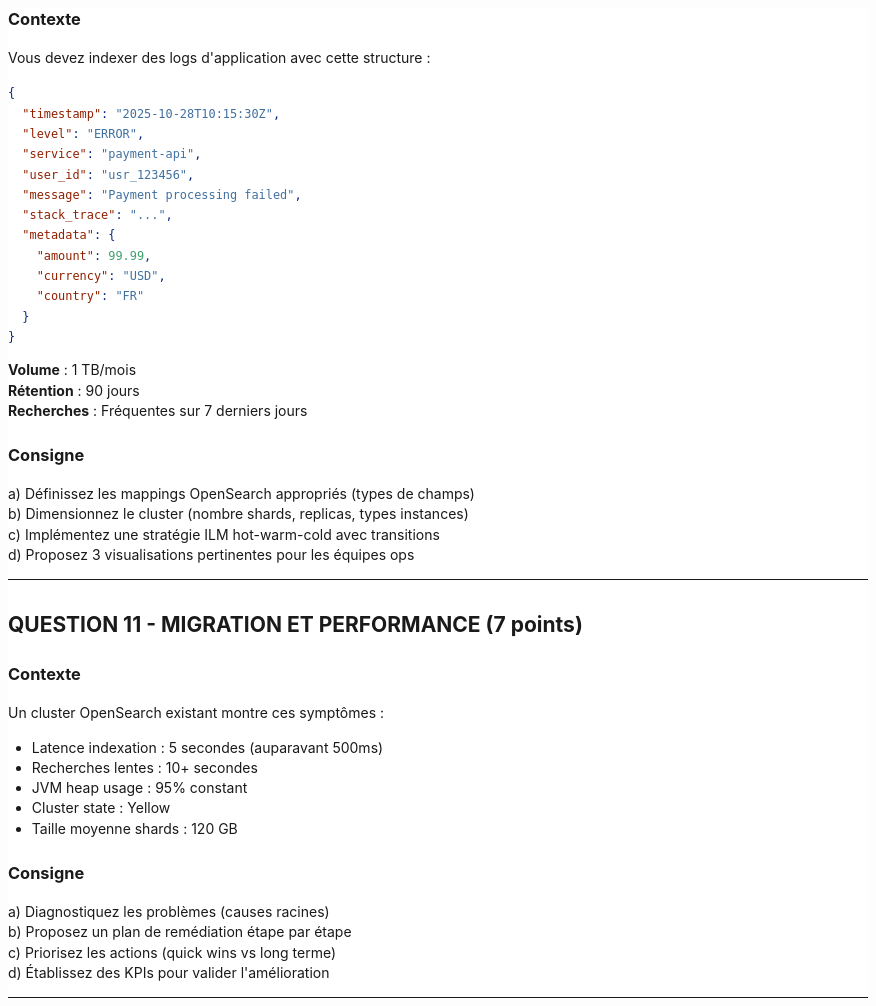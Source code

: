 ### Contexte

Vous devez indexer des logs d'application avec cette structure :

```json
{
  "timestamp": "2025-10-28T10:15:30Z",
  "level": "ERROR",
  "service": "payment-api",
  "user_id": "usr_123456",
  "message": "Payment processing failed",
  "stack_trace": "...",
  "metadata": {
    "amount": 99.99,
    "currency": "USD",
    "country": "FR"
  }
}
```

**Volume** : 1 TB/mois  
**Rétention** : 90 jours  
**Recherches** : Fréquentes sur 7 derniers jours

### Consigne

a) Définissez les mappings OpenSearch appropriés (types de champs)  
b) Dimensionnez le cluster (nombre shards, replicas, types instances)  
c) Implémentez une stratégie ILM hot-warm-cold avec transitions  
d) Proposez 3 visualisations pertinentes pour les équipes ops

---

## QUESTION 11 - MIGRATION ET PERFORMANCE (7 points)

### Contexte

Un cluster OpenSearch existant montre ces symptômes :
- Latence indexation : 5 secondes (auparavant 500ms)
- Recherches lentes : 10+ secondes
- JVM heap usage : 95% constant
- Cluster state : Yellow
- Taille moyenne shards : 120 GB

### Consigne

a) Diagnostiquez les problèmes (causes racines)  
b) Proposez un plan de remédiation étape par étape  
c) Priorisez les actions (quick wins vs long terme)  
d) Établissez des KPIs pour valider l'amélioration

---
